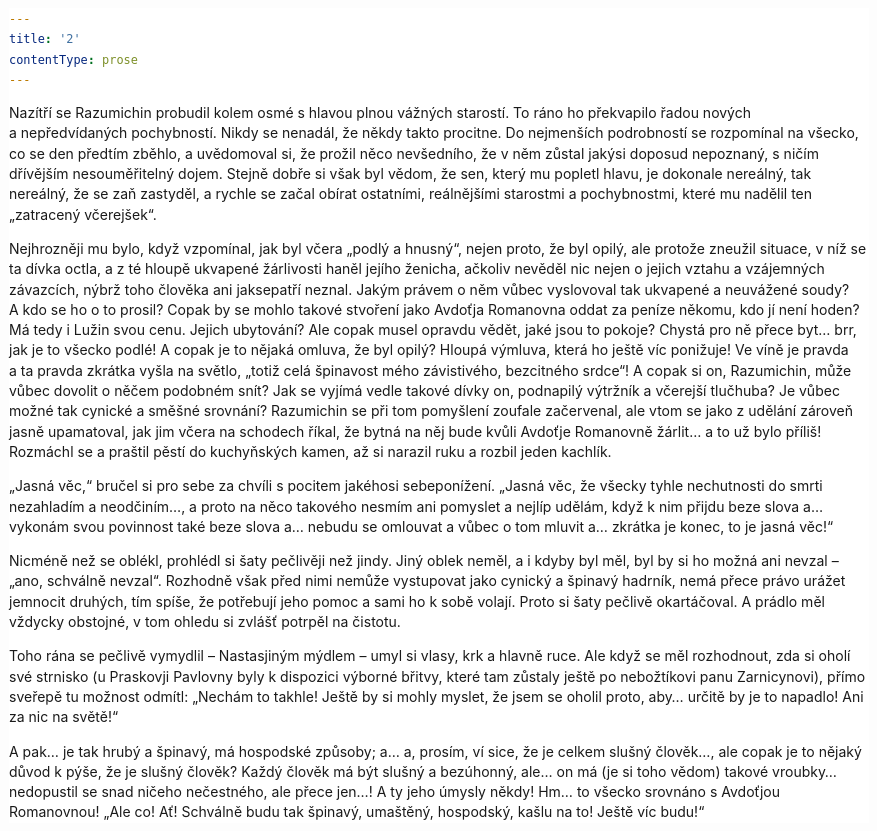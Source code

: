 ```yaml
---
title: '2'
contentType: prose
---
```


<section>

Nazítří se Razumichin probudil kolem osmé s hlavou plnou vážných starostí. To ráno ho překvapilo řadou nových a nepředvídaných pochybností. Nikdy se nenadál, že někdy takto procitne. Do nejmenších podrobností se rozpomínal na všecko, co se den předtím zběhlo, a uvědomoval si, že prožil něco nevšedního, že v něm zůstal jakýsi doposud nepoznaný, s ničím dřívějším nesouměřitelný dojem. Stejně dobře si však byl vědom, že sen, který mu popletl hlavu, je dokonale nereálný, tak nereálný, že se zaň zastyděl, a rychle se začal obírat ostatními, reálnějšími starostmi a pochybnostmi, které mu nadělil ten „zatracený včerejšek“.

Nejhrozněji mu bylo, když vzpomínal, jak byl včera „podlý a hnus­ný“, nejen proto, že byl opilý, ale protože zneužil situace, v níž se ta dívka octla, a z té hloupě ukvapené žárlivosti haněl jejího ženicha, ačkoliv nevěděl nic nejen o jejich vztahu a vzájemných závazcích, nýbrž toho člověka ani jaksepatří neznal. Jakým právem o něm vůbec vyslovoval tak ukvapené a neuvážené soudy? A kdo se ho o to prosil? Copak by se mohlo takové stvoření jako Avdoťja Romanovna oddat za peníze někomu, kdo jí není hoden? Má tedy i Lužin svou cenu. Jejich ubytování? Ale copak musel opravdu vědět, jaké jsou to pokoje? Chystá pro ně přece byt… brr, jak je to všecko podlé! A copak je to nějaká omluva, že byl opilý? Hloupá výmluva, která ho ještě víc ponižuje! Ve víně je pravda a ta pravda zkrátka vyšla na světlo, „totiž celá špinavost mého závistivého, bezcitného srdce“! A copak si on, Razumichin, může vůbec dovolit o něčem podobném snít? Jak se vyjímá vedle takové dívky on, podnapilý výtržník a včerejší tlučhuba? Je vůbec možné tak cynické a směšné srovnání? Razumichin se při tom pomyšlení zoufale začervenal, ale vtom se jako z udělání zároveň jasně upamatoval, jak jim včera na schodech říkal, že bytná na něj bude kvůli Avdoťje Romanovně žárlit… a to už bylo příliš! Rozmáchl se a praštil pěstí do kuchyňských kamen, až si narazil ruku a rozbil jeden kachlík.

„Jasná věc,“ bručel si pro sebe za chvíli s pocitem jakéhosi sebeponížení. „Jasná věc, že všecky tyhle nechutnosti do smrti nezahladím a neodčiním…, a proto na něco takového nesmím ani pomyslet a nejlíp udělám, když k nim přijdu beze slova a… vykonám svou povinnost také beze slova a… nebudu se omlouvat a vůbec o tom mluvit a… zkrátka je konec, to je jasná věc!“

Nicméně než se oblékl, prohlédl si šaty pečlivěji než jindy. Jiný oblek neměl, a i kdyby byl měl, byl by si ho možná ani nevzal – „ano, schválně nevzal“. Rozhodně však před nimi nemůže vystupovat jako cynický a špinavý hadrník, nemá přece právo urážet jemnocit druhých, tím spíše, že potřebují jeho pomoc a sami ho k sobě volají. Proto si šaty pečlivě okartáčoval. A prádlo měl vždycky obstojné, v tom ohledu si zvlášť potrpěl na čistotu.

Toho rána se pečlivě vymydlil – Nastasjiným mýdlem – umyl si vlasy, krk a hlavně ruce. Ale když se měl rozhodnout, zda si oholí své strnisko (u Praskovji Pavlovny byly k dispozici výborné břitvy, které tam zůstaly ještě po nebožtíkovi panu Zarnicynovi), přímo sveřepě tu možnost odmítl: „Nechám to takhle! Ještě by si mohly myslet, že jsem se oholil proto, aby… určitě by je to napadlo! Ani za nic na světě!“

A pak… je tak hrubý a špinavý, má hospodské způsoby; a… a, prosím, ví sice, že je celkem slušný člověk…, ale copak je to nějaký důvod k pýše, že je slušný člověk? Každý člověk má být slušný a bezúhonný, ale… on má (je si toho vědom) takové vroubky… nedopustil se snad ničeho nečestného, ale přece jen…! A ty jeho úmysly někdy! Hm… to všecko srovnáno s Avdoťjou Romanovnou! „Ale co! Ať! Schválně budu tak špinavý, umaštěný, hospodský, kašlu na to! Ještě víc budu!“
